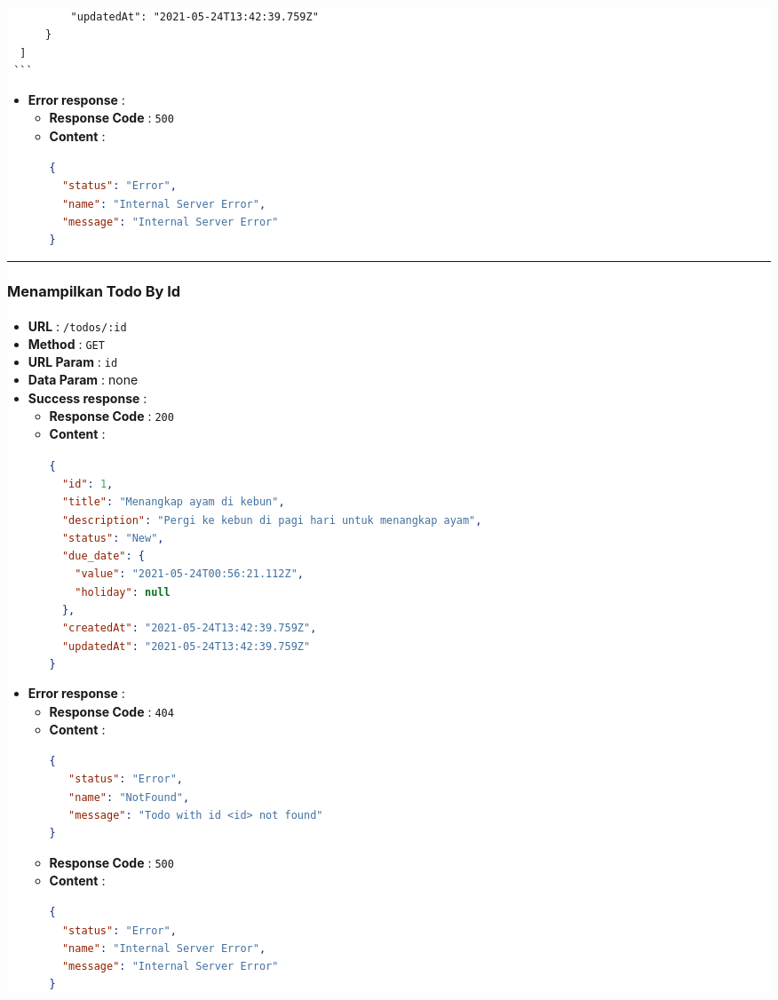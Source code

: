               "updatedAt": "2021-05-24T13:42:39.759Z"
          }
      ]
     ```
- **Error response** :
    - **Response Code** : `500`
    - **Content** : 
        ```json
        {
          "status": "Error",
          "name": "Internal Server Error",
          "message": "Internal Server Error"
        }
        ```
----------

### Menampilkan Todo By Id
- **URL** : `/todos/:id`
- **Method** : `GET`
- **URL Param** : `id`
- **Data Param** : none
- **Success response** : 
  - **Response Code** : `200`
  - **Content** :
    ```json
    {
      "id": 1,
      "title": "Menangkap ayam di kebun",
      "description": "Pergi ke kebun di pagi hari untuk menangkap ayam",
      "status": "New",
      "due_date": {
        "value": "2021-05-24T00:56:21.112Z",
        "holiday": null
      },
      "createdAt": "2021-05-24T13:42:39.759Z",
      "updatedAt": "2021-05-24T13:42:39.759Z"
    }  
    ```
- **Error response** :
    - **Response Code** : `404`
    - **Content** :
      ```json
      {
         "status": "Error",
         "name": "NotFound",
         "message": "Todo with id <id> not found"
      }
      ```
    - **Response Code** : `500`
    - **Content** :
       ```json
       {
         "status": "Error",
         "name": "Internal Server Error",
         "message": "Internal Server Error"
       }
       ```
